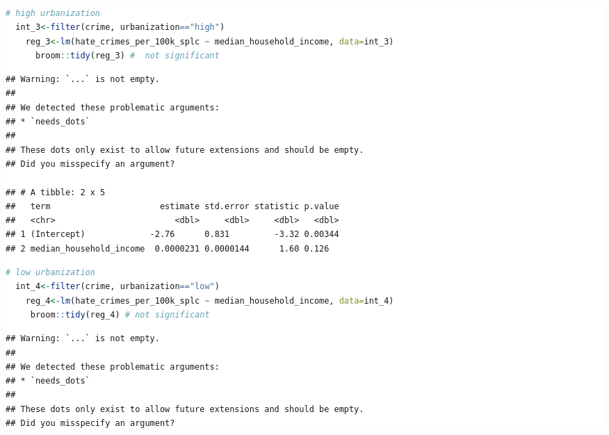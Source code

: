 ``` r
# high urbanization
  int_3<-filter(crime, urbanization=="high") 
    reg_3<-lm(hate_crimes_per_100k_splc ~ median_household_income, data=int_3)
      broom::tidy(reg_3) #  not significant
```

    ## Warning: `...` is not empty.
    ## 
    ## We detected these problematic arguments:
    ## * `needs_dots`
    ## 
    ## These dots only exist to allow future extensions and should be empty.
    ## Did you misspecify an argument?

    ## # A tibble: 2 x 5
    ##   term                      estimate std.error statistic p.value
    ##   <chr>                        <dbl>     <dbl>     <dbl>   <dbl>
    ## 1 (Intercept)             -2.76      0.831         -3.32 0.00344
    ## 2 median_household_income  0.0000231 0.0000144      1.60 0.126

``` r
# low urbanization
  int_4<-filter(crime, urbanization=="low") 
    reg_4<-lm(hate_crimes_per_100k_splc ~ median_household_income, data=int_4)
     broom::tidy(reg_4) # not significant
```

    ## Warning: `...` is not empty.
    ## 
    ## We detected these problematic arguments:
    ## * `needs_dots`
    ## 
    ## These dots only exist to allow future extensions and should be empty.
    ## Did you misspecify an argument?
